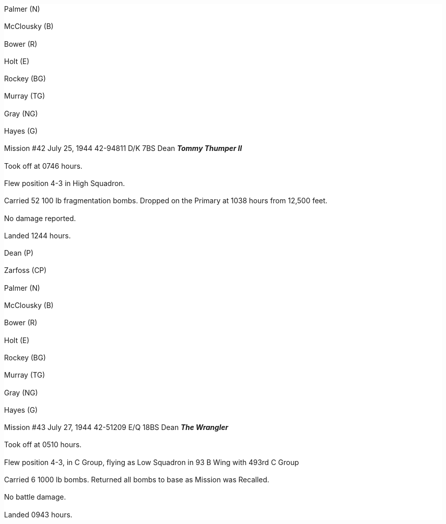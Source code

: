Palmer (N)

McClousky (B)

Bower (R)

Holt (E)

Rockey (BG)

Murray (TG)

Gray (NG)

Hayes (G)

Mission #42 July 25, 1944 42-94811 D/K 7BS Dean ***Tommy
Thumper II***

Took off at 0746 hours.

Flew position 4-3 in High Squadron.

Carried 52 100 lb fragmentation bombs. Dropped on the
Primary at 1038 hours from 12,500 feet.

No damage reported.

Landed 1244 hours.

Dean (P)

Zarfoss (CP)

Palmer (N)

McClousky (B)

Bower (R)

Holt (E)

Rockey (BG)

Murray (TG)

Gray (NG)

Hayes (G)

Mission #43 July 27, 1944 42-51209 E/Q 18BS Dean ***The
Wrangler***

Took off at 0510 hours.

Flew position 4-3, in C Group, flying as Low Squadron in 93
B Wing with 493rd C Group

Carried 6 1000 lb bombs. Returned all bombs to base as
Mission was Recalled.

No battle damage.

Landed 0943 hours.
